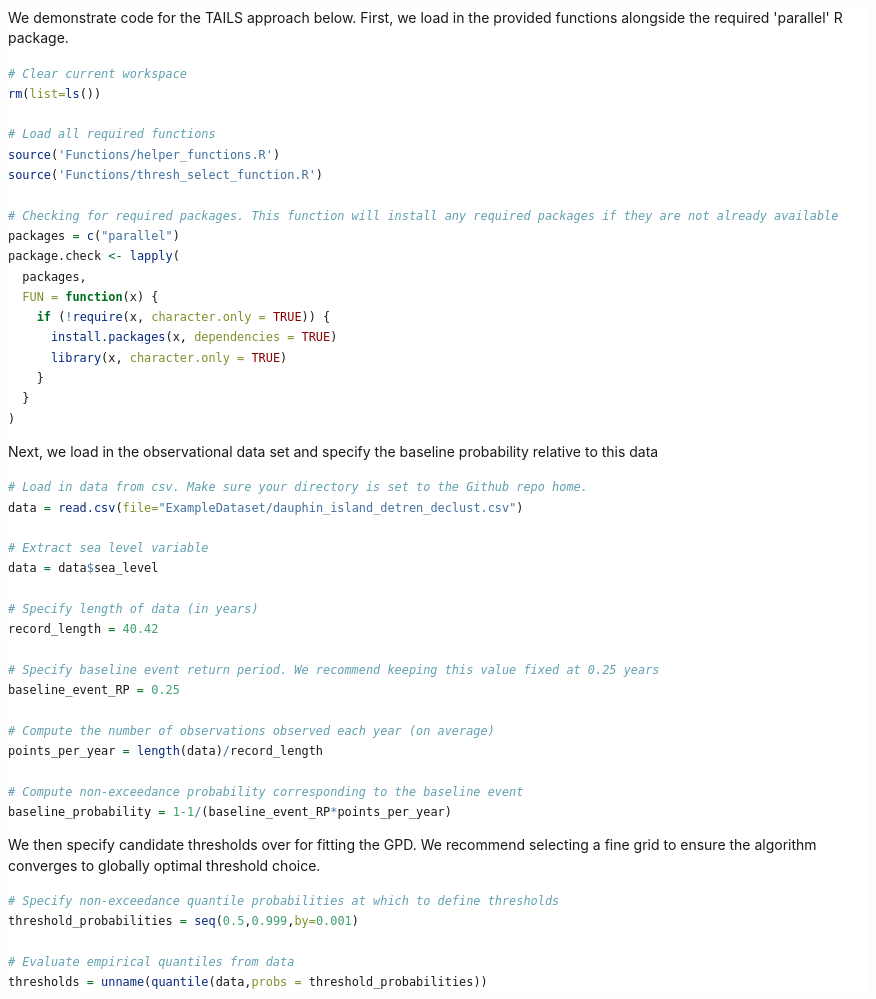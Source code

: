We demonstrate code for the TAILS approach below. First, we load in the provided functions alongside the required 'parallel' R package.

```r
# Clear current workspace 
rm(list=ls())

# Load all required functions
source('Functions/helper_functions.R')
source('Functions/thresh_select_function.R')

# Checking for required packages. This function will install any required packages if they are not already available
packages = c("parallel") 
package.check <- lapply(
  packages,
  FUN = function(x) {
    if (!require(x, character.only = TRUE)) {
      install.packages(x, dependencies = TRUE)
      library(x, character.only = TRUE)
    }
  }
)
```

Next, we load in the observational data set and specify the baseline probability relative to this data

```r
# Load in data from csv. Make sure your directory is set to the Github repo home.
data = read.csv(file="ExampleDataset/dauphin_island_detren_declust.csv")

# Extract sea level variable
data = data$sea_level

# Specify length of data (in years)
record_length = 40.42

# Specify baseline event return period. We recommend keeping this value fixed at 0.25 years
baseline_event_RP = 0.25 

# Compute the number of observations observed each year (on average)
points_per_year = length(data)/record_length 

# Compute non-exceedance probability corresponding to the baseline event
baseline_probability = 1-1/(baseline_event_RP*points_per_year)
```

We then specify candidate thresholds over for fitting the GPD. We recommend selecting a fine grid to ensure the algorithm converges to globally optimal threshold choice. 

```r
# Specify non-exceedance quantile probabilities at which to define thresholds
threshold_probabilities = seq(0.5,0.999,by=0.001)

# Evaluate empirical quantiles from data
thresholds = unname(quantile(data,probs = threshold_probabilities))
```
